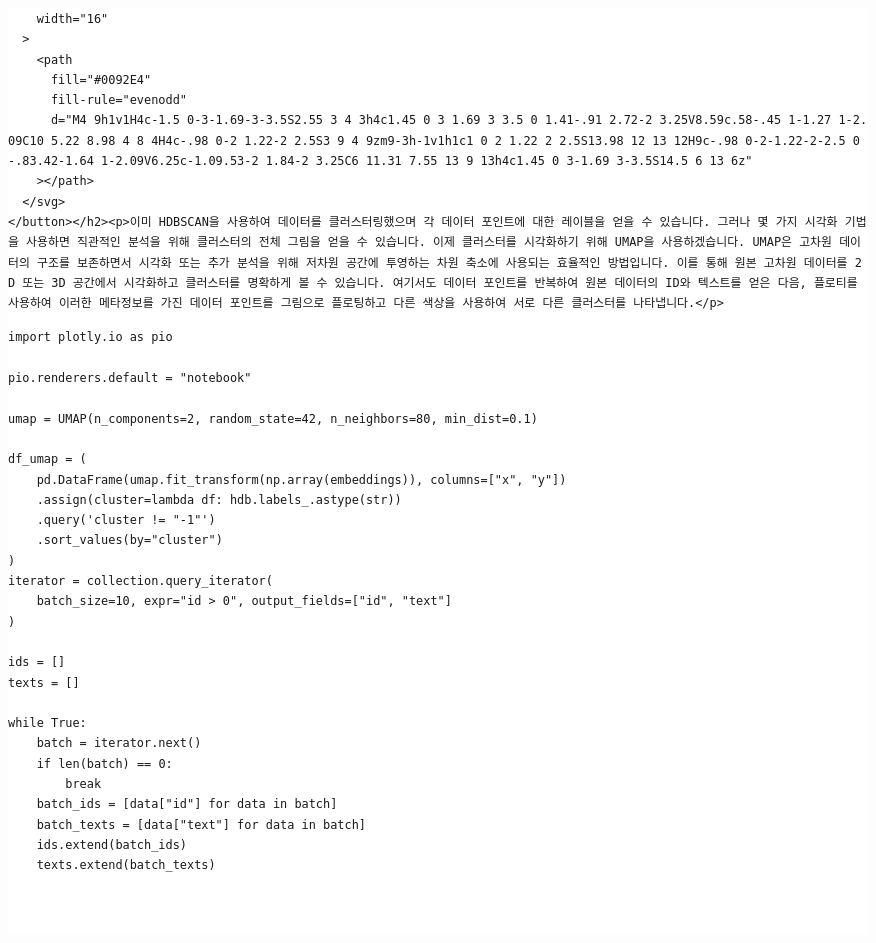         width="16"
      >
        <path
          fill="#0092E4"
          fill-rule="evenodd"
          d="M4 9h1v1H4c-1.5 0-3-1.69-3-3.5S2.55 3 4 3h4c1.45 0 3 1.69 3 3.5 0 1.41-.91 2.72-2 3.25V8.59c.58-.45 1-1.27 1-2.09C10 5.22 8.98 4 8 4H4c-.98 0-2 1.22-2 2.5S3 9 4 9zm9-3h-1v1h1c1 0 2 1.22 2 2.5S13.98 12 13 12H9c-.98 0-2-1.22-2-2.5 0-.83.42-1.64 1-2.09V6.25c-1.09.53-2 1.84-2 3.25C6 11.31 7.55 13 9 13h4c1.45 0 3-1.69 3-3.5S14.5 6 13 6z"
        ></path>
      </svg>
    </button></h2><p>이미 HDBSCAN을 사용하여 데이터를 클러스터링했으며 각 데이터 포인트에 대한 레이블을 얻을 수 있습니다. 그러나 몇 가지 시각화 기법을 사용하면 직관적인 분석을 위해 클러스터의 전체 그림을 얻을 수 있습니다. 이제 클러스터를 시각화하기 위해 UMAP을 사용하겠습니다. UMAP은 고차원 데이터의 구조를 보존하면서 시각화 또는 추가 분석을 위해 저차원 공간에 투영하는 차원 축소에 사용되는 효율적인 방법입니다. 이를 통해 원본 고차원 데이터를 2D 또는 3D 공간에서 시각화하고 클러스터를 명확하게 볼 수 있습니다. 여기서도 데이터 포인트를 반복하여 원본 데이터의 ID와 텍스트를 얻은 다음, 플로티를 사용하여 이러한 메타정보를 가진 데이터 포인트를 그림으로 플로팅하고 다른 색상을 사용하여 서로 다른 클러스터를 나타냅니다.</p>
<pre><code translate="no" class="language-python"><span class="hljs-keyword">import</span> plotly.io <span class="hljs-keyword">as</span> pio

pio.renderers.default = <span class="hljs-string">&quot;notebook&quot;</span>

umap = UMAP(n_components=<span class="hljs-number">2</span>, random_state=<span class="hljs-number">42</span>, n_neighbors=<span class="hljs-number">80</span>, min_dist=<span class="hljs-number">0.1</span>)

df_umap = (
    pd.DataFrame(umap.fit_transform(np.array(embeddings)), columns=[<span class="hljs-string">&quot;x&quot;</span>, <span class="hljs-string">&quot;y&quot;</span>])
    .assign(cluster=<span class="hljs-keyword">lambda</span> df: hdb.labels_.astype(<span class="hljs-built_in">str</span>))
    .query(<span class="hljs-string">&#x27;cluster != &quot;-1&quot;&#x27;</span>)
    .sort_values(by=<span class="hljs-string">&quot;cluster&quot;</span>)
)
iterator = collection.query_iterator(
    batch_size=<span class="hljs-number">10</span>, expr=<span class="hljs-string">&quot;id &gt; 0&quot;</span>, output_fields=[<span class="hljs-string">&quot;id&quot;</span>, <span class="hljs-string">&quot;text&quot;</span>]
)

ids = []
texts = []

<span class="hljs-keyword">while</span> <span class="hljs-literal">True</span>:
    batch = iterator.<span class="hljs-built_in">next</span>()
    <span class="hljs-keyword">if</span> <span class="hljs-built_in">len</span>(batch) == <span class="hljs-number">0</span>:
        <span class="hljs-keyword">break</span>
    batch_ids = [data[<span class="hljs-string">&quot;id&quot;</span>] <span class="hljs-keyword">for</span> data <span class="hljs-keyword">in</span> batch]
    batch_texts = [data[<span class="hljs-string">&quot;text&quot;</span>] <span class="hljs-keyword">for</span> data <span class="hljs-keyword">in</span> batch]
    ids.extend(batch_ids)
    texts.extend(batch_texts)
